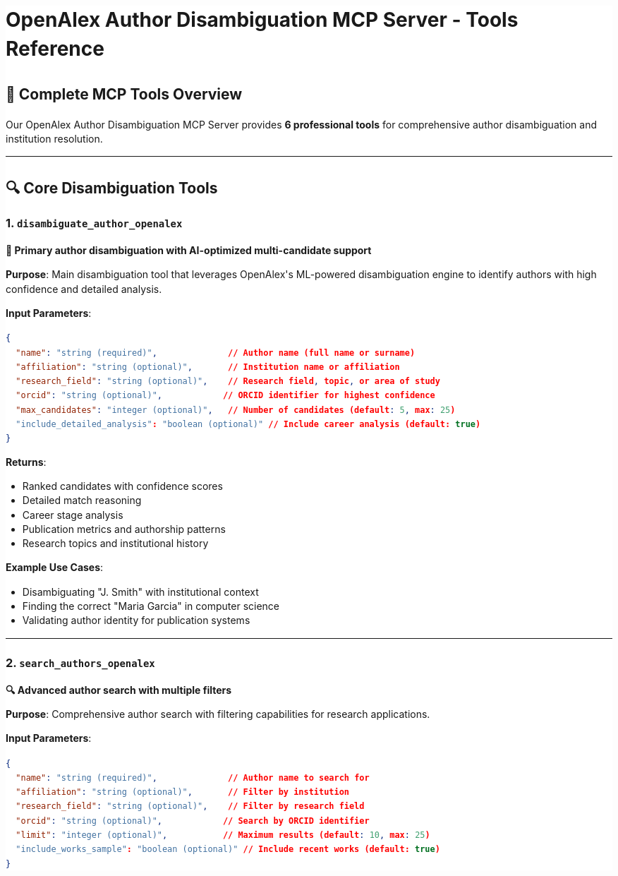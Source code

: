 # OpenAlex Author Disambiguation MCP Server - Tools Reference

## 🎯 **Complete MCP Tools Overview**

Our OpenAlex Author Disambiguation MCP Server provides **6 professional tools** for comprehensive author disambiguation and institution resolution.

---

## 🔍 **Core Disambiguation Tools**

### **1. `disambiguate_author_openalex`**
**🎯 Primary author disambiguation with AI-optimized multi-candidate support**

**Purpose**: Main disambiguation tool that leverages OpenAlex's ML-powered disambiguation engine to identify authors with high confidence and detailed analysis.

**Input Parameters**:
```json
{
  "name": "string (required)",              // Author name (full name or surname)
  "affiliation": "string (optional)",       // Institution name or affiliation
  "research_field": "string (optional)",    // Research field, topic, or area of study
  "orcid": "string (optional)",            // ORCID identifier for highest confidence
  "max_candidates": "integer (optional)",   // Number of candidates (default: 5, max: 25)
  "include_detailed_analysis": "boolean (optional)" // Include career analysis (default: true)
}
```

**Returns**: 
- Ranked candidates with confidence scores
- Detailed match reasoning
- Career stage analysis
- Publication metrics and authorship patterns
- Research topics and institutional history

**Example Use Cases**:
- Disambiguating "J. Smith" with institutional context
- Finding the correct "Maria Garcia" in computer science
- Validating author identity for publication systems

---

### **2. `search_authors_openalex`**
**🔍 Advanced author search with multiple filters**

**Purpose**: Comprehensive author search with filtering capabilities for research applications.

**Input Parameters**:
```json
{
  "name": "string (required)",              // Author name to search for
  "affiliation": "string (optional)",       // Filter by institution
  "research_field": "string (optional)",    // Filter by research field
  "orcid": "string (optional)",            // Search by ORCID identifier
  "limit": "integer (optional)",           // Maximum results (default: 10, max: 25)
  "include_works_sample": "boolean (optional)" // Include recent works (default: true)
}
```
